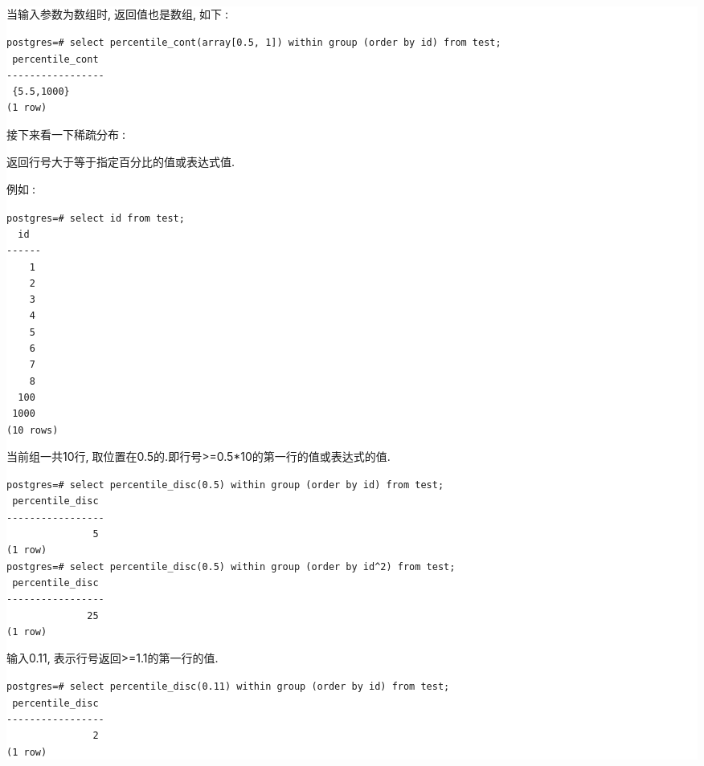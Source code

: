 当输入参数为数组时, 返回值也是数组, 如下 :     
    
```    
postgres=# select percentile_cont(array[0.5, 1]) within group (order by id) from test;    
 percentile_cont     
-----------------    
 {5.5,1000}    
(1 row)    
```    
    
接下来看一下稀疏分布 :     
    
返回行号大于等于指定百分比的值或表达式值.    
    
例如 :     
    
```    
postgres=# select id from test;    
  id      
------    
    1    
    2    
    3    
    4    
    5    
    6    
    7    
    8    
  100    
 1000    
(10 rows)    
```    
    
当前组一共10行, 取位置在0.5的.即行号>=0.5*10的第一行的值或表达式的值.    
    
```    
postgres=# select percentile_disc(0.5) within group (order by id) from test;    
 percentile_disc     
-----------------    
               5    
(1 row)    
postgres=# select percentile_disc(0.5) within group (order by id^2) from test;    
 percentile_disc     
-----------------    
              25    
(1 row)    
```    
    
输入0.11, 表示行号返回>=1.1的第一行的值.    
    
```    
postgres=# select percentile_disc(0.11) within group (order by id) from test;    
 percentile_disc     
-----------------    
               2    
(1 row)    
```    
    